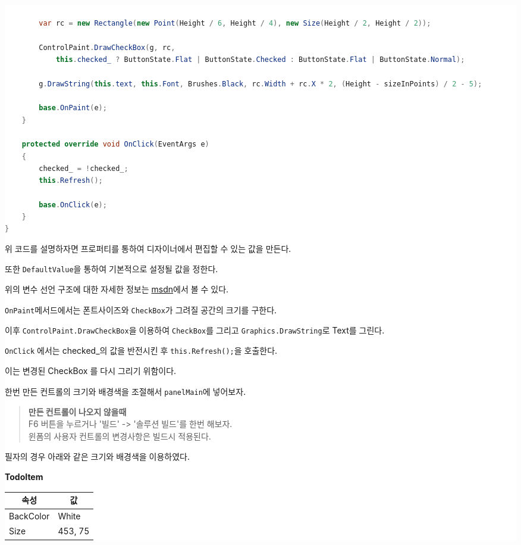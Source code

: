 ```csharp

        var rc = new Rectangle(new Point(Height / 6, Height / 4), new Size(Height / 2, Height / 2));

        ControlPaint.DrawCheckBox(g, rc,
            this.checked_ ? ButtonState.Flat | ButtonState.Checked : ButtonState.Flat | ButtonState.Normal);

        g.DrawString(this.text, this.Font, Brushes.Black, rc.Width + rc.X * 2, (Height - sizeInPoints) / 2 - 5);

        base.OnPaint(e);
    }

    protected override void OnClick(EventArgs e)
    {
        checked_ = !checked_;
        this.Refresh();

        base.OnClick(e);
    }
}
```
위 코드를 설명하자면 프로퍼티를 통하여 디자이너에서 편집할 수 있는 값을 만든다.

또한 `DefaultValue`을 통하여 기본적으로 설정될 값을 정한다.

위의 변수 선언 구조에 대한 자세한 정보는 [msdn](https://docs.microsoft.com/ko-kr/dotnet/framework/winforms/controls/defining-a-property-in-windows-forms-controls)에서 볼 수 있다.

`OnPaint`메서드에서는 폰트사이즈와 `CheckBox`가 그려질 공간의 크기를 구한다. 

이후 `ControlPaint.DrawCheckBox`을 이용하여 `CheckBox`를 그리고 `Graphics.DrawString`로 Text를 그린다.

`OnClick` 에서는 checked_의 값을 반전시킨 후 `this.Refresh();`을 호출한다.

이는 변경된 CheckBox 를 다시 그리기 위함이다.  

한번 만든 컨트롤의 크기와 배경색을 조절해서 `panelMain`에 넣어보자.

> **만든 컨트롤이 나오지 않을때**  
> F6 버튼을 누르거나 '빌드' -> '솔루션 빌드'를 한번 해보자.  
> 윈폼의 사용자 컨트롤의 변경사항은 빌드시 적용된다.
  

필자의 경우 아래와 같은 크기와 배경색을 이용하였다.
  
**TodoItem**
  
| 속성        | 값       |
|-----------|---------|
| BackColor | White   |
| Size      | 453, 75 |
  
